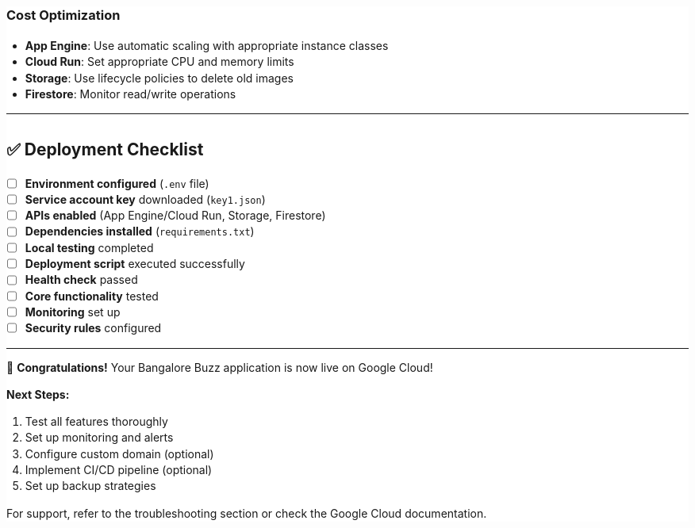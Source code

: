 ### **Cost Optimization**
- **App Engine**: Use automatic scaling with appropriate instance classes
- **Cloud Run**: Set appropriate CPU and memory limits
- **Storage**: Use lifecycle policies to delete old images
- **Firestore**: Monitor read/write operations

---

## ✅ **Deployment Checklist**

- [ ] **Environment configured** (`.env` file)
- [ ] **Service account key** downloaded (`key1.json`)
- [ ] **APIs enabled** (App Engine/Cloud Run, Storage, Firestore)
- [ ] **Dependencies installed** (`requirements.txt`)
- [ ] **Local testing** completed
- [ ] **Deployment script** executed successfully
- [ ] **Health check** passed
- [ ] **Core functionality** tested
- [ ] **Monitoring** set up
- [ ] **Security rules** configured

---

🎉 **Congratulations!** Your Bangalore Buzz application is now live on Google Cloud!

**Next Steps:**
1. Test all features thoroughly
2. Set up monitoring and alerts
3. Configure custom domain (optional)
4. Implement CI/CD pipeline (optional)
5. Set up backup strategies

For support, refer to the troubleshooting section or check the Google Cloud documentation. 